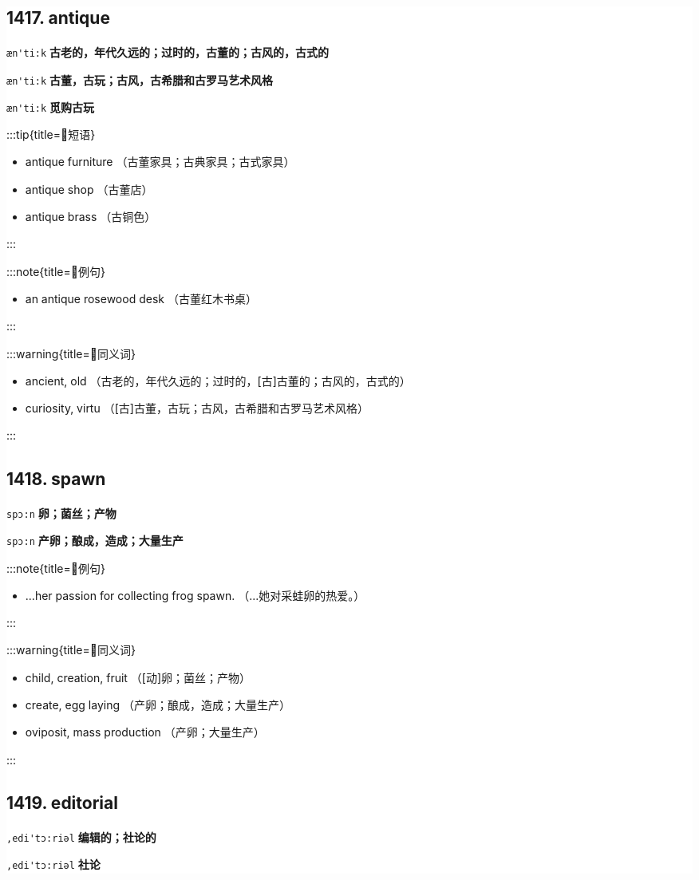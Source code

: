 ## 1417. antique

`æn'ti:k`  **古老的，年代久远的；过时的，古董的；古风的，古式的**

`æn'ti:k`  **古董，古玩；古风，古希腊和古罗马艺术风格**

`æn'ti:k`  **觅购古玩**

:::tip{title=🤩短语}

- antique furniture （古董家具；古典家具；古式家具）

- antique shop （古董店）

- antique brass （古铜色）

:::

:::note{title=🎤例句}

- an antique rosewood desk （古董红木书桌）

:::

:::warning{title=🤔同义词}

- ancient, old （古老的，年代久远的；过时的，[古]古董的；古风的，古式的）

- curiosity, virtu （[古]古董，古玩；古风，古希腊和古罗马艺术风格）

:::


## 1418. spawn

`spɔ:n`  **卵；菌丝；产物**

`spɔ:n`  **产卵；酿成，造成；大量生产**

:::note{title=🎤例句}

- ...her passion for collecting frog spawn. （...她对采蛙卵的热爱。）

:::

:::warning{title=🤔同义词}

- child, creation, fruit （[动]卵；菌丝；产物）

- create, egg laying （产卵；酿成，造成；大量生产）

- oviposit, mass production （产卵；大量生产）

:::


## 1419. editorial

`,edi'tɔ:riəl`  **编辑的；社论的**

`,edi'tɔ:riəl`  **社论**
